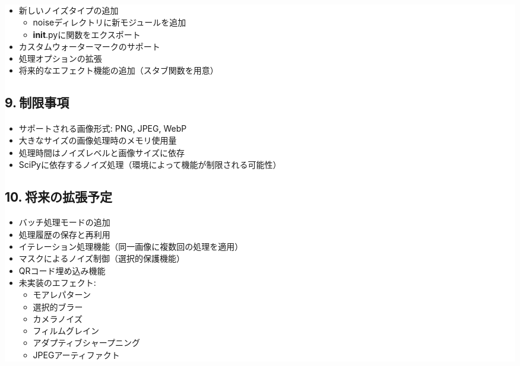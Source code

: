 - 新しいノイズタイプの追加
  - noiseディレクトリに新モジュールを追加
  - __init__.pyに関数をエクスポート
- カスタムウォーターマークのサポート
- 処理オプションの拡張
- 将来的なエフェクト機能の追加（スタブ関数を用意）

## 9. 制限事項

- サポートされる画像形式: PNG, JPEG, WebP
- 大きなサイズの画像処理時のメモリ使用量
- 処理時間はノイズレベルと画像サイズに依存
- SciPyに依存するノイズ処理（環境によって機能が制限される可能性）

## 10. 将来の拡張予定

- バッチ処理モードの追加
- 処理履歴の保存と再利用
- イテレーション処理機能（同一画像に複数回の処理を適用）
- マスクによるノイズ制御（選択的保護機能）
- QRコード埋め込み機能
- 未実装のエフェクト:
  - モアレパターン
  - 選択的ブラー
  - カメラノイズ
  - フィルムグレイン
  - アダプティブシャープニング
  - JPEGアーティファクト